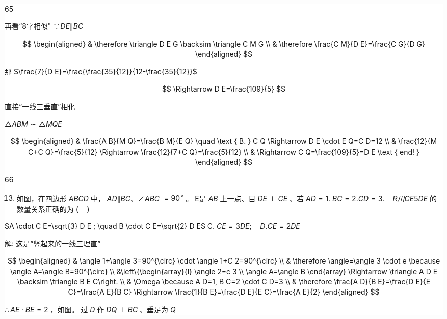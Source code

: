 65

再看“8字相似" $\because D E \| B C$

$$
\begin{aligned}
& \therefore \triangle D E G \backsim \triangle C M G \\
& \therefore \frac{C M}{D E}=\frac{C G}{D G}
\end{aligned}
$$

那 $\frac{7}{D E}=\frac{\frac{35}{12}}{12-\frac{35}{12}}$

$$
\Rightarrow D E=\frac{109}{5}
$$





直接“一线三垂直”相化

$\triangle A B M \backsim \triangle M Q E$

$$
\begin{aligned}
& \frac{A B}{M Q}=\frac{B M}{E Q} \quad \text { B. } C Q \Rightarrow D E \cdot E Q=C D=12 \\
& \frac{12}{M C+C Q}=\frac{5}{12} \Rightarrow \frac{12}{7+C Q}=\frac{5}{12} \\
& \Rightarrow C Q=\frac{109}{5}=D E \text { end! }
\end{aligned}
$$

66

13. 如图，在四边形 $A B C D$ 中， $A D \| B C 、 \angle A B C$ $=90^{\circ}$ 。 E是 $A B$ 上一点、目 $D E \perp C E$ 、若 $A D=1$. $B C=2 . C D=3 . \quad R 川 C E 5 D E$ 的数量关系正确的为 $(\quad)$

$A \cdot C E=\sqrt{3} D E ; \quad B \cdot C E=\sqrt{2} D E$
C. $C E=3 D E ; \quad D . C E=2 D E$



解: 这是“竖起来的一线三理直”

$$
\begin{aligned}
& \angle 1+\angle 3=90^{\circ} \cdot \angle 1+C 2=90^{\circ} \\
& \therefore \angle=\angle 3 \cdot e \because \angle A=\angle B=90^{\circ} \\
&\left\{\begin{array}{l}
\angle 2=c 3 \\
\angle A=\angle B
\end{array} \Rightarrow \triangle A D E \backsim \triangle B E C\right. \\
& \Omega \because A D=1, B C=2 \cdot C D=3 \\
& \therefore \frac{A D}{B E}=\frac{D E}{E C}=\frac{A E}{B C} \Rightarrow \frac{1}{B E}=\frac{D E}{E C}=\frac{A E}{2}
\end{aligned}
$$

$\therefore A E \cdot B E=2$ ，如图。 过 $D$ 作 $D Q \perp B C$ 、垂足为 $Q$
